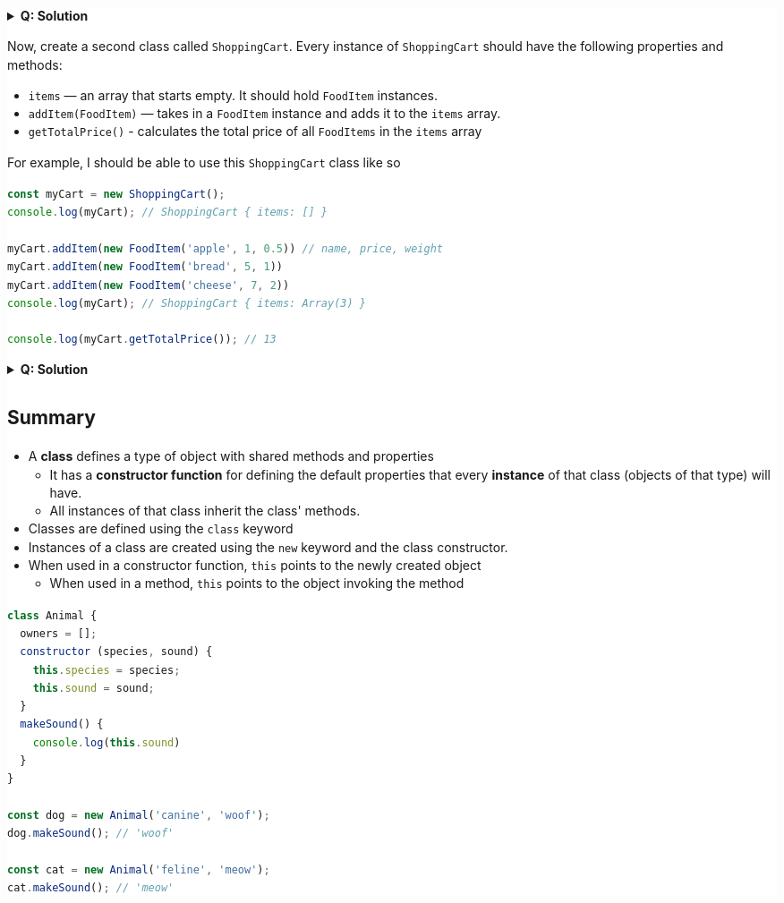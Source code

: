 <details><summary><strong>Q: Solution</strong></summary></details>


Now, create a second class called `ShoppingCart`. Every instance of `ShoppingCart` should have the following properties and methods:

* `items` — an array that starts empty. It should hold `FoodItem` instances.
* `addItem(FoodItem)` — takes in a `FoodItem` instance and adds it to the `items` array.
* `getTotalPrice()` - calculates the total price of all `FoodItems` in the `items` array

For example, I should be able to use this `ShoppingCart` class like so

```js
const myCart = new ShoppingCart();
console.log(myCart); // ShoppingCart { items: [] }

myCart.addItem(new FoodItem('apple', 1, 0.5)) // name, price, weight
myCart.addItem(new FoodItem('bread', 5, 1))
myCart.addItem(new FoodItem('cheese', 7, 2))
console.log(myCart); // ShoppingCart { items: Array(3) }

console.log(myCart.getTotalPrice()); // 13
```

<details><summary><strong>Q: Solution</strong></summary></details>



## Summary

* A **class** defines a type of object with shared methods and properties
  * It has a **constructor function** for defining the default properties that every **instance** of that class (objects of that type) will have.
  * All instances of that class inherit the class' methods.
* Classes are defined using the `class` keyword
* Instances of a class are created using the `new` keyword and the class constructor.
* When used in a constructor function, `this` points to the newly created object
  * When used in a method, `this` points to the object invoking the method

```js
class Animal {
  owners = [];
  constructor (species, sound) {
    this.species = species;
    this.sound = sound;
  }
  makeSound() {
    console.log(this.sound)
  }
}

const dog = new Animal('canine', 'woof');
dog.makeSound(); // 'woof'

const cat = new Animal('feline', 'meow');
cat.makeSound(); // 'meow'
```
